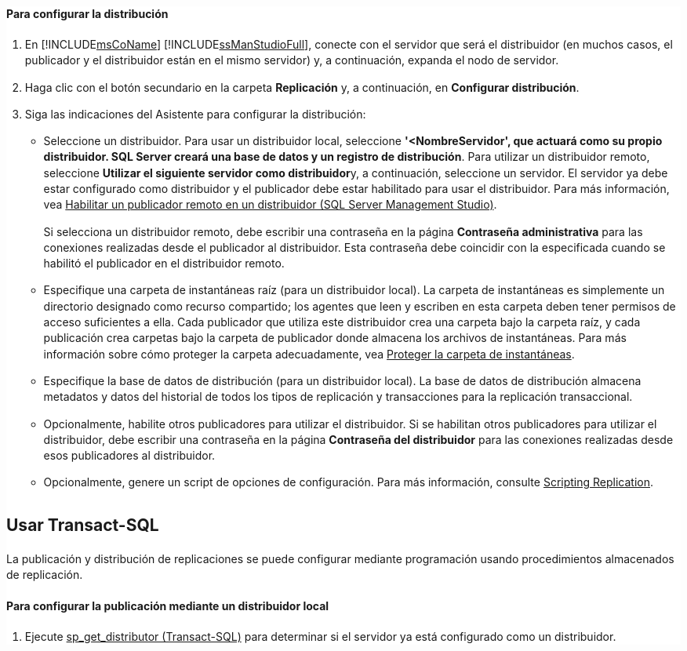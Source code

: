 #### <a name="to-configure-distribution"></a>Para configurar la distribución  
  
1.  En [!INCLUDE[msCoName](../../includes/msconame-md.md)] [!INCLUDE[ssManStudioFull](../../includes/ssmanstudiofull-md.md)], conecte con el servidor que será el distribuidor (en muchos casos, el publicador y el distribuidor están en el mismo servidor) y, a continuación, expanda el nodo de servidor.  
  
2.  Haga clic con el botón secundario en la carpeta **Replicación** y, a continuación, en **Configurar distribución**.  
  
3.  Siga las indicaciones del Asistente para configurar la distribución:  
  
    -   Seleccione un distribuidor. Para usar un distribuidor local, seleccione **'\<NombreServidor', que actuará como su propio distribuidor. SQL Server creará una base de datos y un registro de distribución**. Para utilizar un distribuidor remoto, seleccione **Utilizar el siguiente servidor como distribuidor**y, a continuación, seleccione un servidor. El servidor ya debe estar configurado como distribuidor y el publicador debe estar habilitado para usar el distribuidor. Para más información, vea [Habilitar un publicador remoto en un distribuidor &#40;SQL Server Management Studio&#41;](../../relational-databases/replication/enable-a-remote-publisher-at-a-distributor-sql-server-management-studio.md).  
  
         Si selecciona un distribuidor remoto, debe escribir una contraseña en la página **Contraseña administrativa** para las conexiones realizadas desde el publicador al distribuidor. Esta contraseña debe coincidir con la especificada cuando se habilitó el publicador en el distribuidor remoto.  
  
    -   Especifique una carpeta de instantáneas raíz (para un distribuidor local). La carpeta de instantáneas es simplemente un directorio designado como recurso compartido; los agentes que leen y escriben en esta carpeta deben tener permisos de acceso suficientes a ella. Cada publicador que utiliza este distribuidor crea una carpeta bajo la carpeta raíz, y cada publicación crea carpetas bajo la carpeta de publicador donde almacena los archivos de instantáneas. Para más información sobre cómo proteger la carpeta adecuadamente, vea [Proteger la carpeta de instantáneas](../../relational-databases/replication/security/secure-the-snapshot-folder.md).  
  
    -   Especifique la base de datos de distribución (para un distribuidor local). La base de datos de distribución almacena metadatos y datos del historial de todos los tipos de replicación y transacciones para la replicación transaccional.  
  
    -   Opcionalmente, habilite otros publicadores para utilizar el distribuidor. Si se habilitan otros publicadores para utilizar el distribuidor, debe escribir una contraseña en la página **Contraseña del distribuidor** para las conexiones realizadas desde esos publicadores al distribuidor.  
  
    -   Opcionalmente, genere un script de opciones de configuración. Para más información, consulte [Scripting Replication](../../relational-databases/replication/scripting-replication.md).  
  
##  <a name="TsqlProcedure"></a> Usar Transact-SQL  
 La publicación y distribución de replicaciones se puede configurar mediante programación usando procedimientos almacenados de replicación.  
  
#### <a name="to-configure-publishing-using-a-local-distributor"></a>Para configurar la publicación mediante un distribuidor local  
  
1.  Ejecute [sp_get_distributor &#40;Transact-SQL&#41;](../../relational-databases/system-stored-procedures/sp-get-distributor-transact-sql.md) para determinar si el servidor ya está configurado como un distribuidor.  
  
